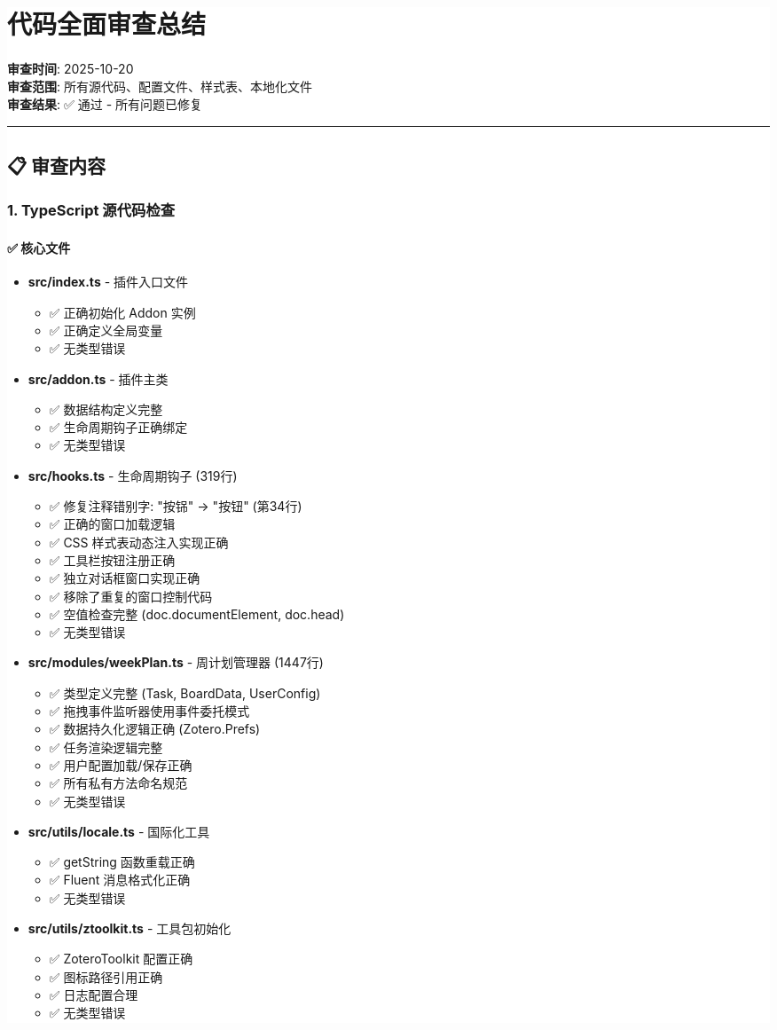 # 代码全面审查总结

**审查时间**: 2025-10-20  
**审查范围**: 所有源代码、配置文件、样式表、本地化文件  
**审查结果**: ✅ 通过 - 所有问题已修复

---

## 📋 审查内容

### 1. TypeScript 源代码检查

#### ✅ 核心文件

- **src/index.ts** - 插件入口文件
  - ✅ 正确初始化 Addon 实例
  - ✅ 正确定义全局变量
  - ✅ 无类型错误

- **src/addon.ts** - 插件主类
  - ✅ 数据结构定义完整
  - ✅ 生命周期钩子正确绑定
  - ✅ 无类型错误

- **src/hooks.ts** - 生命周期钩子 (319行)
  - ✅ 修复注释错别字: "按铞" → "按钮" (第34行)
  - ✅ 正确的窗口加载逻辑
  - ✅ CSS 样式表动态注入实现正确
  - ✅ 工具栏按钮注册正确
  - ✅ 独立对话框窗口实现正确
  - ✅ 移除了重复的窗口控制代码
  - ✅ 空值检查完整 (doc.documentElement, doc.head)
  - ✅ 无类型错误

- **src/modules/weekPlan.ts** - 周计划管理器 (1447行)
  - ✅ 类型定义完整 (Task, BoardData, UserConfig)
  - ✅ 拖拽事件监听器使用事件委托模式
  - ✅ 数据持久化逻辑正确 (Zotero.Prefs)
  - ✅ 任务渲染逻辑完整
  - ✅ 用户配置加载/保存正确
  - ✅ 所有私有方法命名规范
  - ✅ 无类型错误

- **src/utils/locale.ts** - 国际化工具
  - ✅ getString 函数重载正确
  - ✅ Fluent 消息格式化正确
  - ✅ 无类型错误

- **src/utils/ztoolkit.ts** - 工具包初始化
  - ✅ ZoteroToolkit 配置正确
  - ✅ 图标路径引用正确
  - ✅ 日志配置合理
  - ✅ 无类型错误
